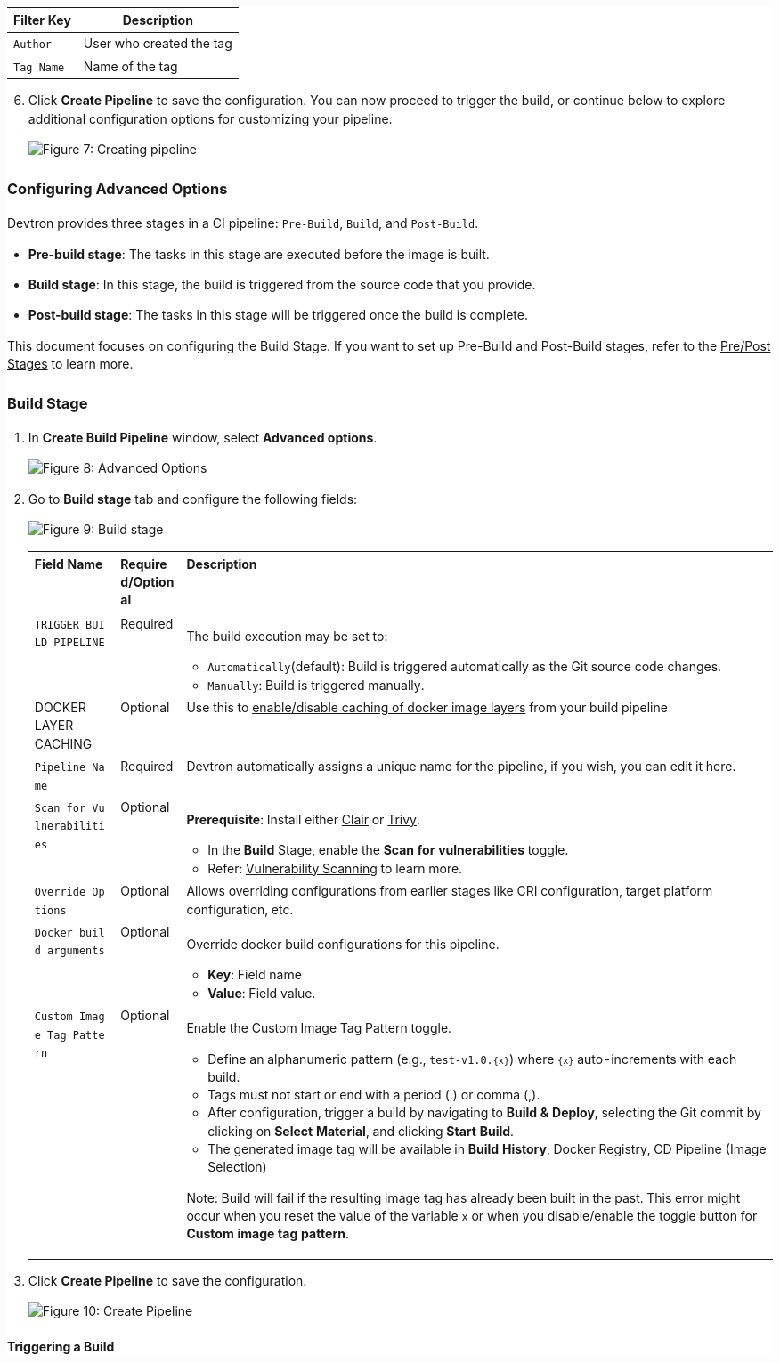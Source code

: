    | Filter Key | Description              |
   | ---------- | ------------------------ |
   | `Author`   | User who created the tag |
   | `Tag Name` | Name of the tag          |

6. Click **Create Pipeline** to save the configuration. You can now proceed to trigger the build, or continue below to explore additional configuration options for customizing your pipeline.

   ![Figure 7: Creating pipeline](https://devtron-public-asset.s3.us-east-2.amazonaws.com/images/creating-application/workflow-ci-pipeline/build-deploy-create-pipeline.jpg)

### Configuring Advanced Options

Devtron provides three stages in a CI pipeline: `Pre-Build`, `Build`, and `Post-Build`.

* **Pre-build stage**: The tasks in this stage are executed before the image is built.

* **Build stage**: In this stage, the build is triggered from the source code that you provide.

* **Post-build stage**: The tasks in this stage will be triggered once the build is complete.

This document focuses on configuring the Build Stage. If you want to set up Pre-Build and Post-Build stages, refer to the [Pre/Post Stages](./pre-post-tasks.md) to learn more.

### Build Stage

1. In **Create Build Pipeline** window, select **Advanced options**.

   ![Figure 8: Advanced Options](https://devtron-public-asset.s3.us-east-2.amazonaws.com/images/creating-application/workflow-ci-pipeline/advanced-options.jpg)
 
2. Go to **Build stage** tab and configure the following fields: 

   ![Figure 9: Build stage](https://devtron-public-asset.s3.us-east-2.amazonaws.com/images/creating-application/workflow-ci-pipeline/build-stage-v2.jpg)


   | Field Name| Required/Optional | Description|
   | :---| :--- |:---|
   | `TRIGGER BUILD PIPELINE`| Required| <p>The build execution may be set to:</p><ul><li><code>Automatically</code>(default): Build is triggered automatically as the Git source code changes.</li><li><code>Manually</code>: Build is triggered manually.</li></ul>|
   | DOCKER LAYER CACHING | Optional | Use this to [enable/disable caching of docker image layers](#docker-layer-caching-) from your build pipeline |
   | `Pipeline Name`| Required| Devtron automatically assigns a unique name for the pipeline, if you wish, you can edit it here.|
   | `Scan for Vulnerabilities` | Optional| <p><strong>Prerequisite</strong>: Install either [Clair](../../integrations/vulnerability-scanning/clair.md) or [Trivy](../../integrations/vulnerability-scanning/trivy.md).</p><ul><li>In the **Build** Stage, enable the **Scan for vulnerabilities** toggle.</li><li>Refer: [Vulnerability Scanning](../../integrations/vulnerability-scanning/README.md) to learn more.</li></ul>|
   | `Override Options`| Optional| Allows overriding configurations from earlier stages like CRI configuration, target platform configuration, etc.|
   | `Docker build arguments`|Optional| <p>Override docker build configurations for this pipeline.</p><ul><li><strong>Key</strong>: Field name</li><li><strong>Value</strong>: Field value.</li></ul>|
   | `Custom Image Tag Pattern` | Optional| <p>Enable the Custom Image Tag Pattern toggle.</p><ul><li>Define an alphanumeric pattern (e.g., <code>test-v1.0.`{x}`</code>) where <code>`{x}`</code> auto-increments with each build.</li><li>Tags must not start or end with a period (.) or comma (,).</li><li>After configuration, trigger a build by navigating to **Build & Deploy**, selecting the Git commit by clicking on **Select Material**, and clicking **Start Build**.</li><li>The generated image tag will be available in **Build History**, Docker Registry, CD Pipeline (Image Selection)</li></ul> <p> Note: Build will fail if the resulting image tag has already been built in the past. This error might occur when you reset the value of the variable `x` or when you disable/enable the toggle button for **Custom image tag pattern**.</p>|

3. Click **Create Pipeline** to save the configuration.

   ![Figure 10: Create Pipeline](https://devtron-public-asset.s3.us-east-2.amazonaws.com/images/creating-application/workflow-ci-pipeline/build-deploy-create-pipeline.jpg)

#### Triggering a Build
